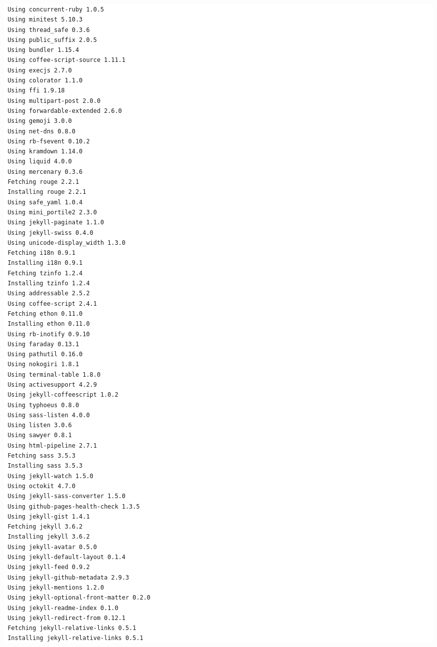    ```
    Using concurrent-ruby 1.0.5
    Using minitest 5.10.3
    Using thread_safe 0.3.6
    Using public_suffix 2.0.5
    Using bundler 1.15.4
    Using coffee-script-source 1.11.1
    Using execjs 2.7.0
    Using colorator 1.1.0
    Using ffi 1.9.18
    Using multipart-post 2.0.0
    Using forwardable-extended 2.6.0
    Using gemoji 3.0.0
    Using net-dns 0.8.0
    Using rb-fsevent 0.10.2
    Using kramdown 1.14.0
    Using liquid 4.0.0
    Using mercenary 0.3.6
    Fetching rouge 2.2.1
    Installing rouge 2.2.1
    Using safe_yaml 1.0.4
    Using mini_portile2 2.3.0
    Using jekyll-paginate 1.1.0
    Using jekyll-swiss 0.4.0
    Using unicode-display_width 1.3.0
    Fetching i18n 0.9.1
    Installing i18n 0.9.1
    Fetching tzinfo 1.2.4
    Installing tzinfo 1.2.4
    Using addressable 2.5.2
    Using coffee-script 2.4.1
    Fetching ethon 0.11.0
    Installing ethon 0.11.0
    Using rb-inotify 0.9.10
    Using faraday 0.13.1
    Using pathutil 0.16.0
    Using nokogiri 1.8.1
    Using terminal-table 1.8.0
    Using activesupport 4.2.9
    Using jekyll-coffeescript 1.0.2
    Using typhoeus 0.8.0
    Using sass-listen 4.0.0
    Using listen 3.0.6
    Using sawyer 0.8.1
    Using html-pipeline 2.7.1
    Fetching sass 3.5.3
    Installing sass 3.5.3
    Using jekyll-watch 1.5.0
    Using octokit 4.7.0
    Using jekyll-sass-converter 1.5.0
    Using github-pages-health-check 1.3.5
    Using jekyll-gist 1.4.1
    Fetching jekyll 3.6.2
    Installing jekyll 3.6.2
    Using jekyll-avatar 0.5.0
    Using jekyll-default-layout 0.1.4
    Using jekyll-feed 0.9.2
    Using jekyll-github-metadata 2.9.3
    Using jekyll-mentions 1.2.0
    Using jekyll-optional-front-matter 0.2.0
    Using jekyll-readme-index 0.1.0
    Using jekyll-redirect-from 0.12.1
    Fetching jekyll-relative-links 0.5.1
    Installing jekyll-relative-links 0.5.1
   ```